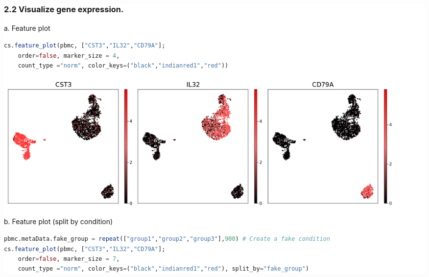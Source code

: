 ### 2.2 Visualize gene expression.
a. Feature plot
```julia
cs.feature_plot(pbmc, ["CST3","IL32","CD79A"]; 
    order=false, marker_size = 4, 
    count_type ="norm", color_keys=("black","indianred1","red"))
```
<img src="https://github.com/HaojiaWu/CellScopes.jl/blob/main/data/featureplot.png" width="800"> <br>

b. Feature plot (split by condition)
```julia
pbmc.metaData.fake_group = repeat(["group1","group2","group3"],900) # Create a fake condition
cs.feature_plot(pbmc, ["CST3","IL32","CD79A"]; 
    order=false, marker_size = 7, 
    count_type ="norm", color_keys=("black","indianred1","red"), split_by="fake_group")
```